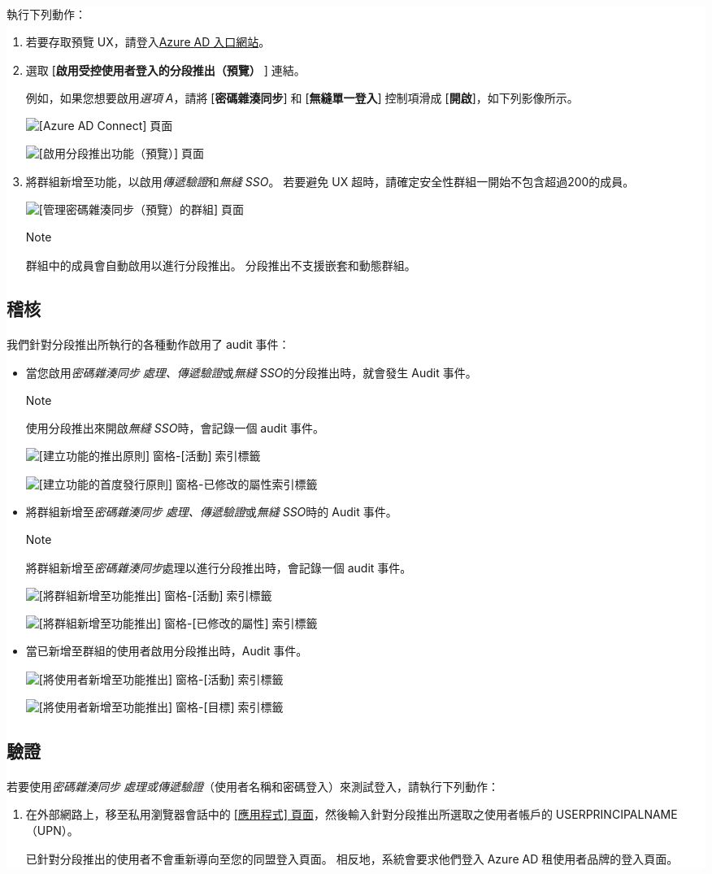 執行下列動作：

1. 若要存取預覽 UX，請登入[Azure AD 入口網站](https://aka.ms/stagedrolloutux)。

2. 選取 [**啟用受控使用者登入的分段推出（預覽）** ] 連結。

   例如，如果您想要啟用*選項 A*，請將 [**密碼雜湊同步**] 和 [**無縫單一登入**] 控制項滑成 [**開啟**]，如下列影像所示。

   ![[Azure AD Connect] 頁面](./media/how-to-connect-staged-rollout/sr4.png)

   ![[啟用分段推出功能（預覽）] 頁面](./media/how-to-connect-staged-rollout/sr5.png)

3. 將群組新增至功能，以啟用*傳遞驗證*和*無縫 SSO*。 若要避免 UX 超時，請確定安全性群組一開始不包含超過200的成員。

   ![[管理密碼雜湊同步（預覽）的群組] 頁面](./media/how-to-connect-staged-rollout/sr6.png)

   >[!NOTE]
   >群組中的成員會自動啟用以進行分段推出。 分段推出不支援嵌套和動態群組。

## <a name="auditing"></a>稽核

我們針對分段推出所執行的各種動作啟用了 audit 事件：

- 當您啟用*密碼雜湊同步* *處理、傳遞驗證*或*無縫 SSO*的分段推出時，就會發生 Audit 事件。

  >[!NOTE]
  >使用分段推出來開啟*無縫 SSO*時，會記錄一個 audit 事件。

  ![[建立功能的推出原則] 窗格-[活動] 索引標籤](./media/how-to-connect-staged-rollout/sr7.png)

  ![[建立功能的首度發行原則] 窗格-已修改的屬性索引標籤](./media/how-to-connect-staged-rollout/sr8.png)

- 將群組新增至*密碼雜湊同步* *處理、傳遞驗證*或*無縫 SSO*時的 Audit 事件。

  >[!NOTE]
  >將群組新增至*密碼雜湊同步*處理以進行分段推出時，會記錄一個 audit 事件。

  ![[將群組新增至功能推出] 窗格-[活動] 索引標籤](./media/how-to-connect-staged-rollout/sr9.png)

  ![[將群組新增至功能推出] 窗格-[已修改的屬性] 索引標籤](./media/how-to-connect-staged-rollout/sr10.png)

- 當已新增至群組的使用者啟用分段推出時，Audit 事件。

  ![[將使用者新增至功能推出] 窗格-[活動] 索引標籤](media/how-to-connect-staged-rollout/sr11.png)

  ![[將使用者新增至功能推出] 窗格-[目標] 索引標籤](./media/how-to-connect-staged-rollout/sr12.png)

## <a name="validation"></a>驗證

若要使用*密碼雜湊同步* *處理或傳遞驗證*（使用者名稱和密碼登入）來測試登入，請執行下列動作：

1. 在外部網路上，移至私用瀏覽器會話中的 [[應用程式] 頁面](https://myapps.microsoft.com)，然後輸入針對分段推出所選取之使用者帳戶的 USERPRINCIPALNAME （UPN）。

   已針對分段推出的使用者不會重新導向至您的同盟登入頁面。 相反地，系統會要求他們登入 Azure AD 租使用者品牌的登入頁面。

